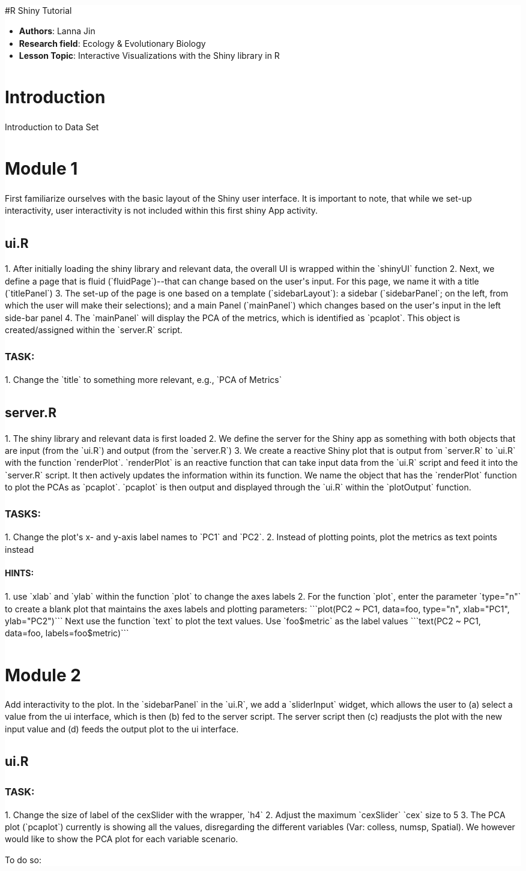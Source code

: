 #R Shiny Tutorial

 - **Authors**: Lanna Jin
 - **Research field**: Ecology & Evolutionary Biology
 - **Lesson Topic**: Interactive Visualizations with the Shiny library in R

<h1>Introduction</h1>
Introduction to Data Set

<h1>Module 1</h1>
First familiarize ourselves with the basic layout of the Shiny user interface. It is important to note, that while we set-up interactivity, user interactivity is not included within this first shiny App activity.

<h2>ui.R</h2>
1. After initially loading the shiny library and relevant data, the overall UI is wrapped within the `shinyUI` function
2. Next, we define a page that is fluid (`fluidPage`)--that can change based on the user's input. For this page, we name it with a title (`titlePanel`)
3. The set-up of the page is one based on a template (`sidebarLayout`): a sidebar (`sidebarPanel`; on the left, from which the user will make their selections); and a main Panel (`mainPanel`) which changes based on the user's input in the left side-bar panel
4. The `mainPanel` will display the PCA of the metrics, which is identified as `pcaplot`. This object is created/assigned within the `server.R` script.

<h3>TASK:</h3>
 1. Change the `title` to something more relevant, e.g., `PCA of Metrics`
 
<h2>server.R</h2>
1. The shiny library and relevant data is first loaded
2. We define the server for the Shiny app as something with both objects that are input (from the `ui.R`) and output (from the `server.R`)
3. We create a reactive Shiny plot that is output from `server.R` to `ui.R` with the function `renderPlot`. `renderPlot` is an reactive function that can take input data from the `ui.R` script and feed it into the `server.R` script. It then actively updates the information within its function. We name the object that has the `renderPlot` function to plot the PCAs as `pcaplot`. `pcaplot` is then output and displayed through the `ui.R` within the `plotOutput` function.

<h3>TASKS:</h3>
1. Change the plot's x- and y-axis label names to `PC1` and `PC2`. 
2. Instead of plotting points, plot the metrics as text points instead 

<h4>HINTS:</h4>
1. use `xlab` and `ylab` within the function `plot` to change the axes labels
2. For the function `plot`, enter the parameter `type="n"` to create a blank plot that maintains the axes labels and plotting parameters:
 ```plot(PC2 ~ PC1, data=foo, type="n", xlab="PC1", ylab="PC2")```
Next use the function `text` to plot the text values. Use `foo$metric` as the label values
 ```text(PC2 ~ PC1, data=foo, labels=foo$metric)```

<h1>Module 2</h1>
Add interactivity to the plot. In the `sidebarPanel` in the `ui.R`, we add a `sliderInput` widget, which allows the user to (a) select a value from the ui interface, which is then (b) fed to the server script. The server script then (c) readjusts the plot with the new input value and (d) feeds the output plot to the ui interface.

<h2>ui.R</h2>
<h3>TASK:</h3>
1. Change the size of label of the cexSlider with the wrapper, `h4`
2. Adjust the maximum `cexSlider` `cex` size to 5
3. The PCA plot (`pcaplot`) currently is showing all the values, disregarding the different variables (Var: colless, numsp, Spatial). We however would like to show the PCA plot for each variable scenario. 


To do so:

 ```